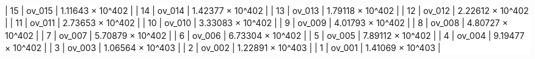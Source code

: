 | 15 | ov_015 | 1.11643 × 10^402 |
| 14 | ov_014 | 1.42377 × 10^402 |
| 13 | ov_013 | 1.79118 × 10^402 |
| 12 | ov_012 | 2.22612 × 10^402 |
| 11 | ov_011 | 2.73653 × 10^402 |
| 10 | ov_010 | 3.33083 × 10^402 |
| 9 | ov_009 | 4.01793 × 10^402 |
| 8 | ov_008 | 4.80727 × 10^402 |
| 7 | ov_007 | 5.70879 × 10^402 |
| 6 | ov_006 | 6.73304 × 10^402 |
| 5 | ov_005 | 7.89112 × 10^402 |
| 4 | ov_004 | 9.19477 × 10^402 |
| 3 | ov_003 | 1.06564 × 10^403 |
| 2 | ov_002 | 1.22891 × 10^403 |
| 1 | ov_001 | 1.41069 × 10^403 |

